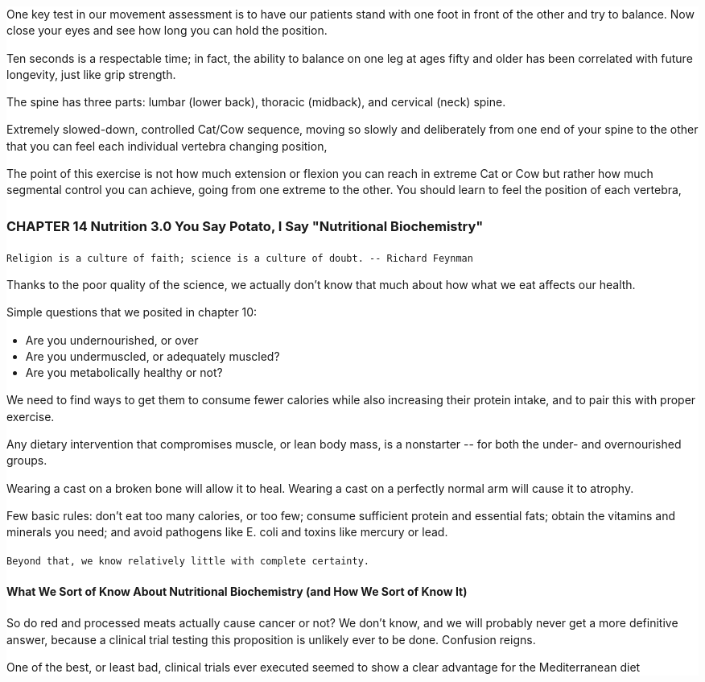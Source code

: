 One key test in our movement assessment is to have our patients stand with one
foot in front of the other and try to balance. Now close your eyes and see how
long you can hold the position.

Ten seconds is a respectable time; in fact, the ability to balance on one leg
at ages fifty and older has been correlated with future longevity, just like
grip strength.

The spine has three parts: lumbar (lower back), thoracic (midback), and
cervical (neck) spine.

Extremely slowed-down, controlled Cat/Cow sequence, moving so slowly and
deliberately from one end of your spine to the other that you can feel each
individual vertebra changing position,

The point of this exercise is not how much extension or flexion you can reach
in extreme Cat or Cow but rather how much segmental control you can achieve,
going from one extreme to the other. You should learn to feel the position of
each vertebra,

### CHAPTER 14 Nutrition 3.0 You Say Potato, I Say "Nutritional Biochemistry"

    Religion is a culture of faith; science is a culture of doubt. -- Richard Feynman

Thanks to the poor quality of the science, we actually don’t know that much
about how what we eat affects our health.

Simple questions that we posited in chapter 10:
- Are you undernourished, or over
- Are you undermuscled, or adequately muscled?
- Are you metabolically healthy or not?

We need to find ways to get them to consume fewer calories while also
increasing their protein intake, and to pair this with proper exercise.

Any dietary intervention that compromises muscle, or lean body mass, is a
nonstarter -- for both the under- and overnourished groups.

Wearing a cast on a broken bone will allow it to heal. Wearing a cast on a
perfectly normal arm will cause it to atrophy.

Few basic rules: don’t eat too many calories, or too few; consume sufficient
protein and essential fats; obtain the vitamins and minerals you need; and
avoid pathogens like E. coli and toxins like mercury or lead.

    Beyond that, we know relatively little with complete certainty.

#### What We Sort of Know About Nutritional Biochemistry (and How We Sort of Know It)

So do red and processed meats actually cause cancer or not? We don’t know, and
we will probably never get a more definitive answer, because a clinical trial
testing this proposition is unlikely ever to be done. Confusion reigns.

One of the best, or least bad, clinical trials ever executed seemed to show a
clear advantage for the Mediterranean diet
